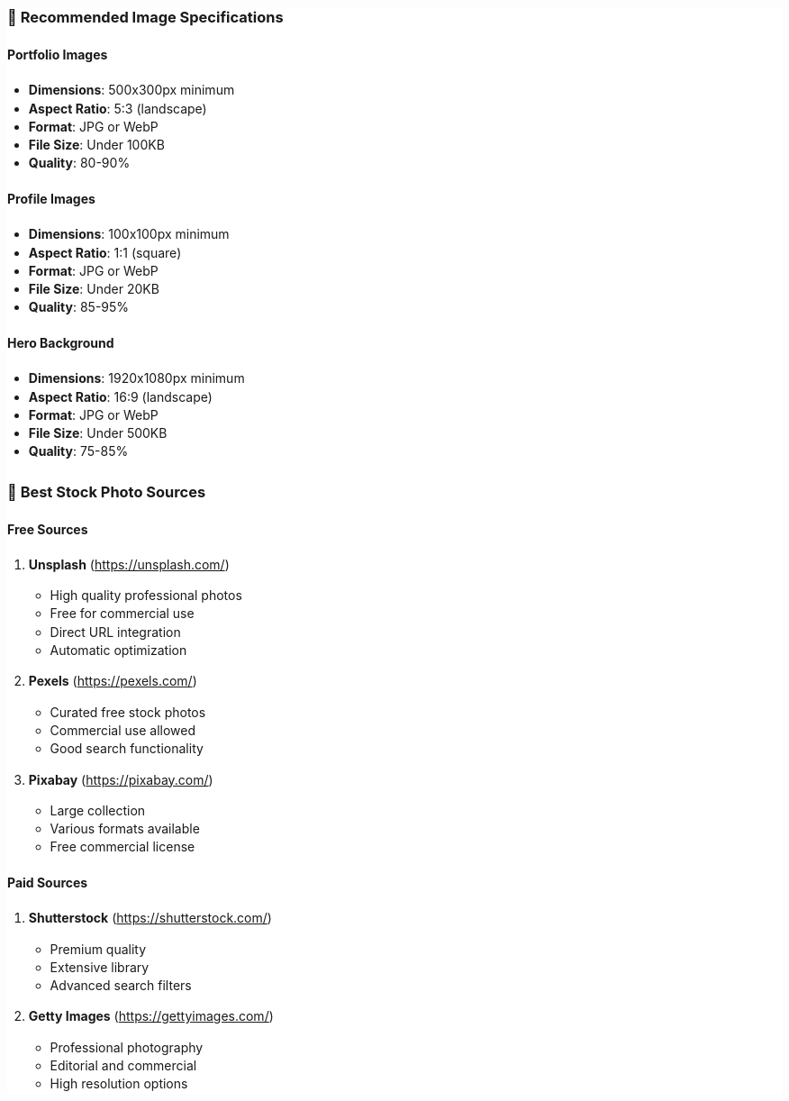 ### 📐 **Recommended Image Specifications**

#### **Portfolio Images**
- **Dimensions**: 500x300px minimum
- **Aspect Ratio**: 5:3 (landscape)
- **Format**: JPG or WebP
- **File Size**: Under 100KB
- **Quality**: 80-90%

#### **Profile Images**
- **Dimensions**: 100x100px minimum
- **Aspect Ratio**: 1:1 (square)
- **Format**: JPG or WebP
- **File Size**: Under 20KB
- **Quality**: 85-95%

#### **Hero Background**
- **Dimensions**: 1920x1080px minimum
- **Aspect Ratio**: 16:9 (landscape)
- **Format**: JPG or WebP
- **File Size**: Under 500KB
- **Quality**: 75-85%

### 🎯 **Best Stock Photo Sources**

#### **Free Sources**
1. **Unsplash** (https://unsplash.com/)
   - High quality professional photos
   - Free for commercial use
   - Direct URL integration
   - Automatic optimization

2. **Pexels** (https://pexels.com/)
   - Curated free stock photos
   - Commercial use allowed
   - Good search functionality

3. **Pixabay** (https://pixabay.com/)
   - Large collection
   - Various formats available
   - Free commercial license

#### **Paid Sources**
1. **Shutterstock** (https://shutterstock.com/)
   - Premium quality
   - Extensive library
   - Advanced search filters

2. **Getty Images** (https://gettyimages.com/)
   - Professional photography
   - Editorial and commercial
   - High resolution options
